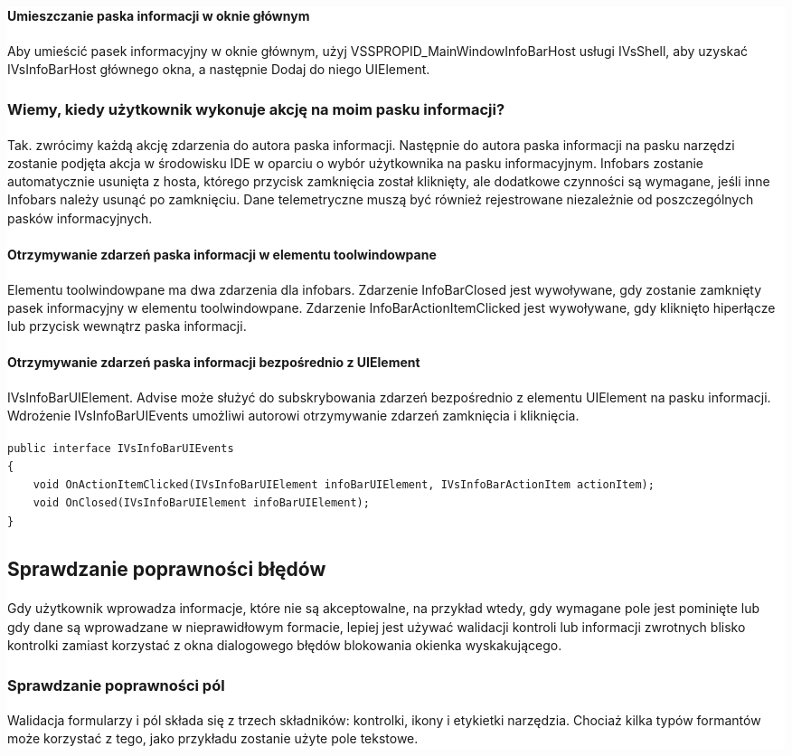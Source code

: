 
#### <a name="placing-an-infobar-in-the-main-window"></a>Umieszczanie paska informacji w oknie głównym
 Aby umieścić pasek informacyjny w oknie głównym, użyj VSSPROPID_MainWindowInfoBarHost usługi IVsShell, aby uzyskać IVsInfoBarHost głównego okna, a następnie Dodaj do niego UIElement.

### <a name="will-i-know-when-the-user-takes-action-in-my-infobar"></a>Wiemy, kiedy użytkownik wykonuje akcję na moim pasku informacji?
 Tak. zwrócimy każdą akcję zdarzenia do autora paska informacji. Następnie do autora paska informacji na pasku narzędzi zostanie podjęta akcja w środowisku IDE w oparciu o wybór użytkownika na pasku informacyjnym. Infobars zostanie automatycznie usunięta z hosta, którego przycisk zamknięcia został kliknięty, ale dodatkowe czynności są wymagane, jeśli inne Infobars należy usunąć po zamknięciu. Dane telemetryczne muszą być również rejestrowane niezależnie od poszczególnych pasków informacyjnych.

#### <a name="receiving-infobar-events-in-a-toolwindowpane"></a>Otrzymywanie zdarzeń paska informacji w elementu toolwindowpane
 Elementu toolwindowpane ma dwa zdarzenia dla infobars. Zdarzenie InfoBarClosed jest wywoływane, gdy zostanie zamknięty pasek informacyjny w elementu toolwindowpane. Zdarzenie InfoBarActionItemClicked jest wywoływane, gdy kliknięto hiperłącze lub przycisk wewnątrz paska informacji.

#### <a name="receiving-infobar-events-directly-from-the-uielement"></a>Otrzymywanie zdarzeń paska informacji bezpośrednio z UIElement
 IVsInfoBarUIElement. Advise może służyć do subskrybowania zdarzeń bezpośrednio z elementu UIElement na pasku informacji. Wdrożenie IVsInfoBarUIEvents umożliwi autorowi otrzymywanie zdarzeń zamknięcia i kliknięcia.

```
public interface IVsInfoBarUIEvents
{
    void OnActionItemClicked(IVsInfoBarUIElement infoBarUIElement, IVsInfoBarActionItem actionItem);
    void OnClosed(IVsInfoBarUIElement infoBarUIElement);
}

```

## <a name="error-validation"></a><a name="BKMK_ErrorValidation"></a> Sprawdzanie poprawności błędów
 Gdy użytkownik wprowadza informacje, które nie są akceptowalne, na przykład wtedy, gdy wymagane pole jest pominięte lub gdy dane są wprowadzane w nieprawidłowym formacie, lepiej jest używać walidacji kontroli lub informacji zwrotnych blisko kontrolki zamiast korzystać z okna dialogowego błędów blokowania okienka wyskakującego.

### <a name="field-validation"></a>Sprawdzanie poprawności pól
 Walidacja formularzy i pól składa się z trzech składników: kontrolki, ikony i etykietki narzędzia. Chociaż kilka typów formantów może korzystać z tego, jako przykładu zostanie użyte pole tekstowe.
